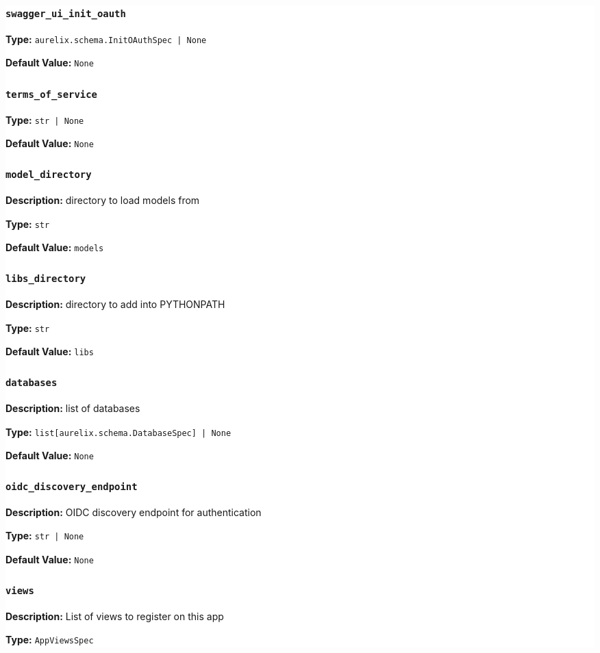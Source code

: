 

### `swagger_ui_init_oauth`

**Type:** `aurelix.schema.InitOAuthSpec | None`

**Default Value:** `None`



### `terms_of_service`

**Type:** `str | None`

**Default Value:** `None`



### `model_directory`

**Description:** directory to load models from

**Type:** `str`

**Default Value:** `models`



### `libs_directory`

**Description:** directory to add into PYTHONPATH

**Type:** `str`

**Default Value:** `libs`



### `databases`

**Description:** list of databases

**Type:** `list[aurelix.schema.DatabaseSpec] | None`

**Default Value:** `None`



### `oidc_discovery_endpoint`

**Description:** OIDC discovery endpoint for authentication

**Type:** `str | None`

**Default Value:** `None`



### `views`

**Description:** List of views to register on this app

**Type:** `AppViewsSpec`
